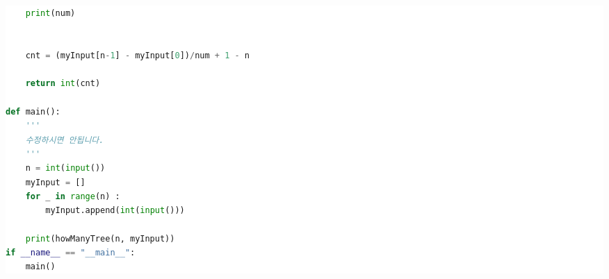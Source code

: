 ```python
    print(num)
    
    
    cnt = (myInput[n-1] - myInput[0])/num + 1 - n
    
    return int(cnt)

def main():
    '''
    수정하시면 안됩니다.
    '''
    n = int(input())
    myInput = []
    for _ in range(n) :
        myInput.append(int(input()))

    print(howManyTree(n, myInput))
if __name__ == "__main__":
    main()
```
